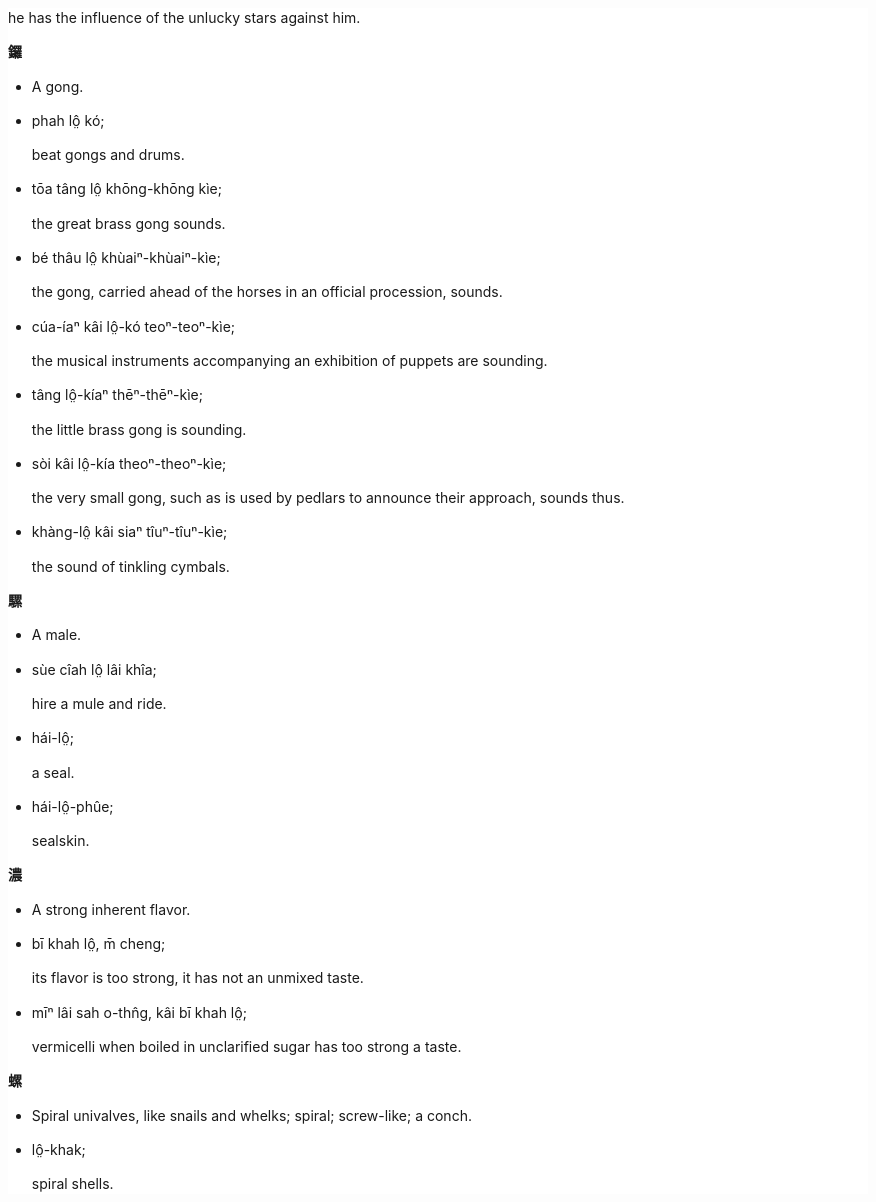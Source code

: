   he has the influence of the unlucky stars against him.

**鑼**
- A gong.

- phah lô̤ kó;

  beat gongs and drums.

- tōa tâng lô̤ khōng-khōng kìe;

  the great brass gong sounds.

- bé thâu lô̤ khùaiⁿ-khùaiⁿ-kìe;

  the gong, carried ahead of the horses in an official procession, sounds.

- cúa-íaⁿ kâi lô̤-kó teoⁿ-teoⁿ-kìe;

  the musical instruments accompanying an exhibition of puppets are sounding.

- tâng lô̤-kíaⁿ thēⁿ-thēⁿ-kìe;

  the little brass gong is sounding.

- sòi kâi lô̤-kía theoⁿ-theoⁿ-kìe;

  the very small gong, such as is used by pedlars to announce their approach, sounds thus.

- khàng-lô̤ kâi siaⁿ tîuⁿ-tîuⁿ-kìe;

  the sound of tinkling cymbals.

**騾**
- A male.

- sùe cîah lô̤ lâi khîa;

  hire a mule and ride.

- hái-lô̤;

  a seal.

- hái-lô̤-phûe;

  sealskin.

**濃**
- A strong inherent flavor.

- bī khah lô̤, m̄ cheng;

  its flavor is too strong, it has not an unmixed taste.

- mīⁿ lâi sah o-thn̂g, kâi bī khah lô̤;

  vermicelli when boiled in unclarified sugar has too strong a taste.

**螺**
- Spiral univalves, like snails and whelks; spiral; screw-like; a conch.

- lô̤-khak;

  spiral shells.
